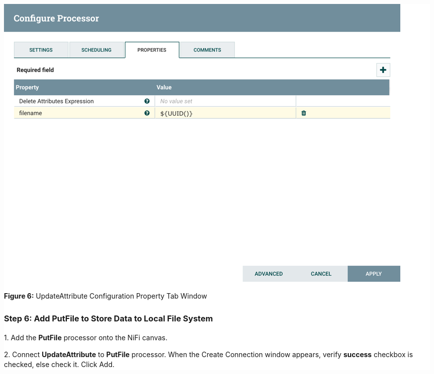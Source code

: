 ![updateAttribute_config_property_tab_window](assets/tutorial-6-build-a-nifi-process-group-to-store-data-as-json/updateAttribute_config_property_tab_window.png)

**Figure 6:** UpdateAttribute Configuration Property Tab Window

### Step 6: Add PutFile to Store Data to Local File System

1\. Add the **PutFile** processor onto the NiFi canvas.

2\. Connect **UpdateAttribute** to **PutFile** processor. When the Create Connection window appears, verify **success** checkbox is checked, else check it. Click Add.
